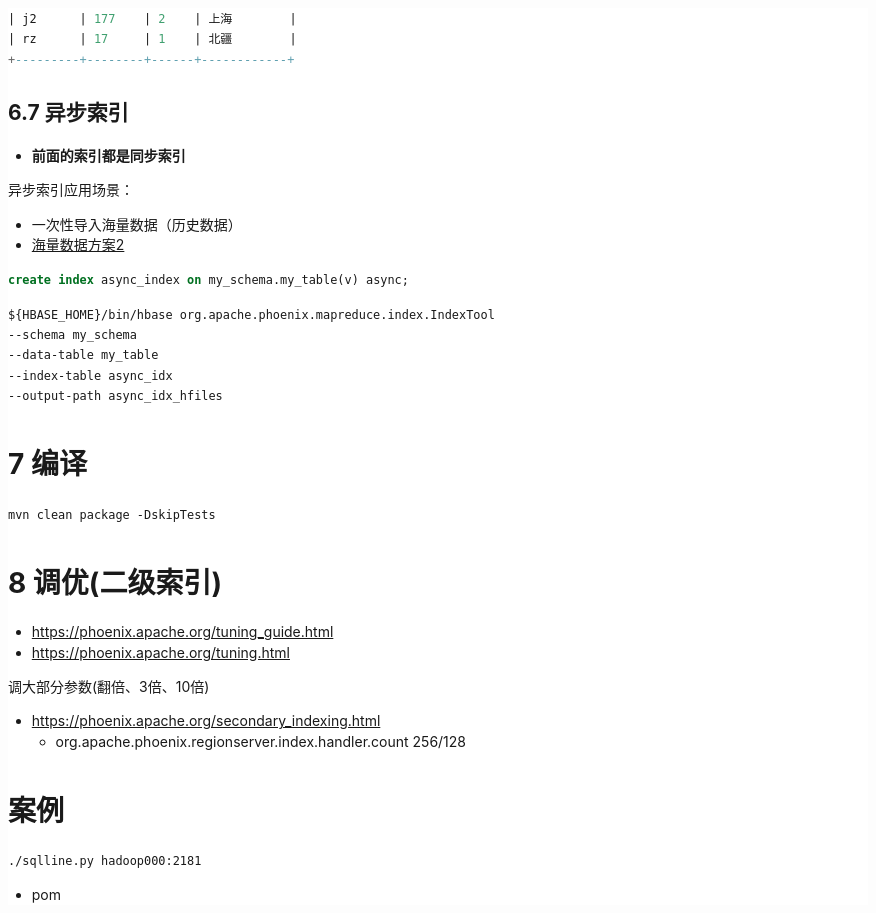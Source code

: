 ```sql
| j2      | 177    | 2    | 上海        |
| rz      | 17     | 1    | 北疆        |
+---------+--------+------+------------+
```



## 6.7 异步索引

- **前面的索引都是同步索引**



异步索引应用场景：
- 一次性导入海量数据（历史数据）
- [海量数据方案2](https://phoenix.apache.org/bulk_dataload.html)

```sql
create index async_index on my_schema.my_table(v) async;
```

```shell
${HBASE_HOME}/bin/hbase org.apache.phoenix.mapreduce.index.IndexTool
--schema my_schema
--data-table my_table
--index-table async_idx
--output-path async_idx_hfiles
```



# 7 编译

```shell
mvn clean package -DskipTests
```



# 8 调优(二级索引)

- https://phoenix.apache.org/tuning_guide.html
- https://phoenix.apache.org/tuning.html

调大部分参数(翻倍、3倍、10倍)

- https://phoenix.apache.org/secondary_indexing.html
  - org.apache.phoenix.regionserver.index.handler.count 256/128

# 案例

```shell
./sqlline.py hadoop000:2181
```

- pom
